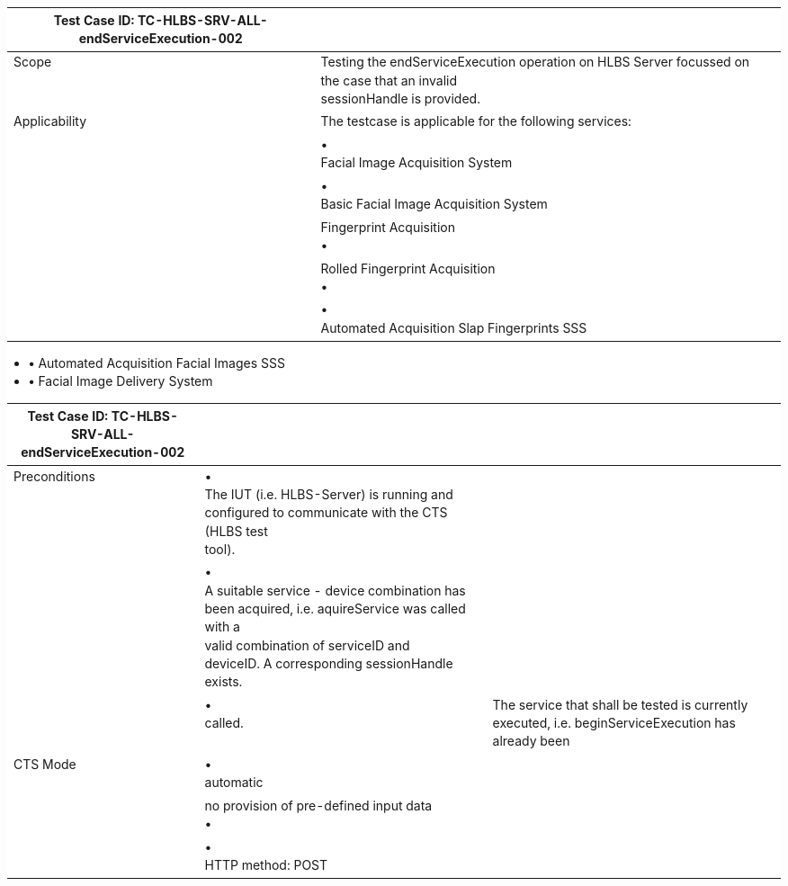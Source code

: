 | Test Case ID: TC-HLBS-SRV-ALL-endServiceExecution-002 |                                                                                                                             |  |
|-------------------------------------------------------|-----------------------------------------------------------------------------------------------------------------------------|--|
| Scope                                                 | Testing the endServiceExecution operation on HLBS Server focussed on the case that an invalid<br>sessionHandle is provided. |  |
| Applicability                                         | The testcase is applicable for the following services:                                                                      |  |
|                                                       | •<br>Facial Image Acquisition System                                                                                        |  |
|                                                       | •<br>Basic Facial Image Acquisition System                                                                                  |  |
|                                                       | Fingerprint Acquisition<br>•                                                                                                |  |
|                                                       | Rolled Fingerprint Acquisition<br>•                                                                                         |  |
|                                                       | •<br>Automated Acquisition Slap Fingerprints SSS                                                                            |  |

- **•** Automated Acquisition Facial Images SSS
- **•** Facial Image Delivery System

| Test Case ID: TC-HLBS-SRV-ALL-endServiceExecution-002 |                                                                                                                                                                                            |                                                                                                                       |                                                                                                            |  |
|-------------------------------------------------------|--------------------------------------------------------------------------------------------------------------------------------------------------------------------------------------------|-----------------------------------------------------------------------------------------------------------------------|------------------------------------------------------------------------------------------------------------|--|
| Preconditions                                         | •<br>The IUT (i.e. HLBS-Server) is running and configured to communicate with the CTS (HLBS test<br>tool).                                                                                 |                                                                                                                       |                                                                                                            |  |
|                                                       | •<br>A suitable service - device combination has been acquired, i.e. aquireService was called with a<br>valid combination of serviceID and deviceID. A corresponding sessionHandle exists. |                                                                                                                       |                                                                                                            |  |
|                                                       | •<br>called.                                                                                                                                                                               |                                                                                                                       | The service that shall be tested is currently executed, i.e. beginServiceExecution has already been        |  |
| CTS Mode                                              | •<br>automatic                                                                                                                                                                             |                                                                                                                       |                                                                                                            |  |
|                                                       | no provision of pre-defined input data<br>•                                                                                                                                                |                                                                                                                       |                                                                                                            |  |
|                                                       | •<br>HTTP method: POST                                                                                                                                                                     |                                                                                                                       |                                                                                                            |  |